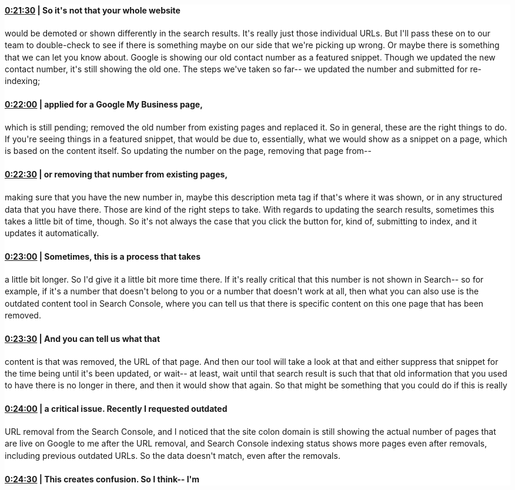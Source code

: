 #### [0:21:30](https://www.youtube.com/watch?v=GXFmWVg_QfA&t=1290) |  So it's not that your whole website

would be demoted or shown differently in the search results. It's really just those individual URLs. But I'll pass these on to our team to double-check to see if there is something maybe on our side that we're picking up wrong. Or maybe there is something that we can let you know about. Google is showing our old contact number as a featured snippet. Though we updated the new contact number, it's still showing the old one. The steps we've taken so far-- we updated the number and submitted for re-indexing;  

#### [0:22:00](https://www.youtube.com/watch?v=GXFmWVg_QfA&t=1320) |  applied for a Google My Business page,

which is still pending; removed the old number from existing pages and replaced it. So in general, these are the right things to do. If you're seeing things in a featured snippet, that would be due to, essentially, what we would show as a snippet on a page, which is based on the content itself. So updating the number on the page, removing that page from--  

#### [0:22:30](https://www.youtube.com/watch?v=GXFmWVg_QfA&t=1350) |  or removing that number from existing pages,

making sure that you have the new number in, maybe this description meta tag if that's where it was shown, or in any structured data that you have there. Those are kind of the right steps to take. With regards to updating the search results, sometimes this takes a little bit of time, though. So it's not always the case that you click the button for, kind of, submitting to index, and it updates it automatically.  

#### [0:23:00](https://www.youtube.com/watch?v=GXFmWVg_QfA&t=1380) |  Sometimes, this is a process that takes

a little bit longer. So I'd give it a little bit more time there. If it's really critical that this number is not shown in Search-- so for example, if it's a number that doesn't belong to you or a number that doesn't work at all, then what you can also use is the outdated content tool in Search Console, where you can tell us that there is specific content on this one page that has been removed.  

#### [0:23:30](https://www.youtube.com/watch?v=GXFmWVg_QfA&t=1410) |  And you can tell us what that

content is that was removed, the URL of that page. And then our tool will take a look at that and either suppress that snippet for the time being until it's been updated, or wait-- at least, wait until that search result is such that that old information that you used to have there is no longer in there, and then it would show that again. So that might be something that you could do if this is really  

#### [0:24:00](https://www.youtube.com/watch?v=GXFmWVg_QfA&t=1440) |  a critical issue. Recently I requested outdated

URL removal from the Search Console, and I noticed that the site colon domain is still showing the actual number of pages that are live on Google to me after the URL removal, and Search Console indexing status shows more pages even after removals, including previous outdated URLs. So the data doesn't match, even after the removals.  

#### [0:24:30](https://www.youtube.com/watch?v=GXFmWVg_QfA&t=1470) |  This creates confusion. So I think-- I'm
